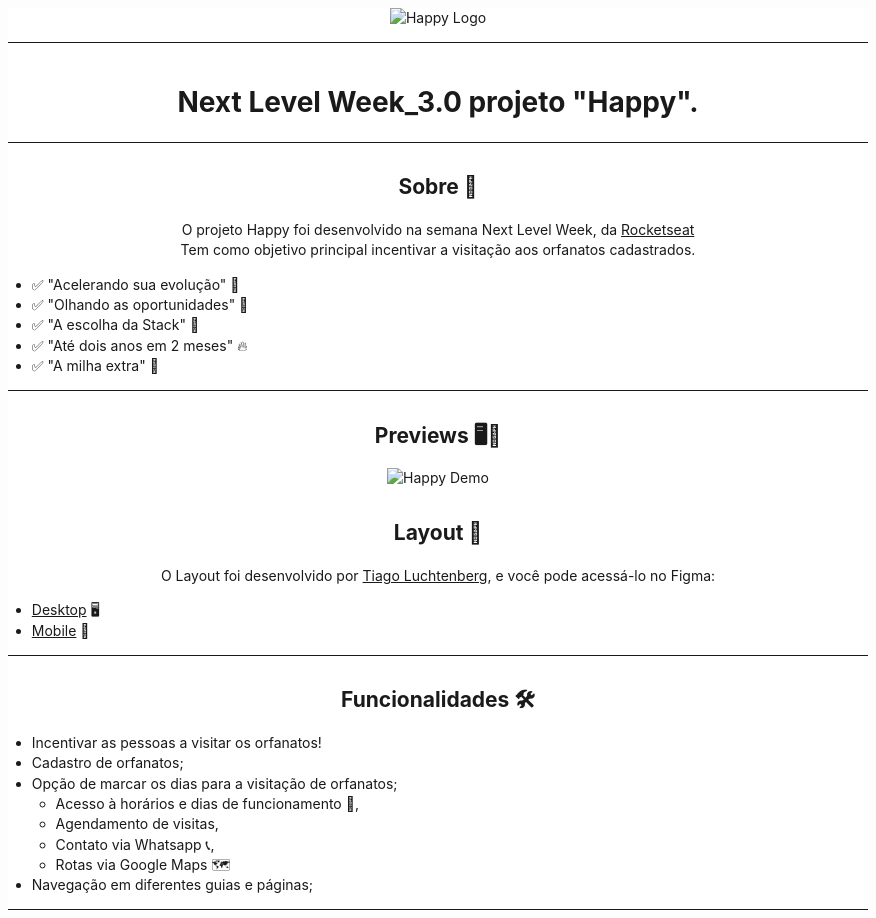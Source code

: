 <p align="center">
      <img src="https://user-images.githubusercontent.com/59374587/95769432-3c361a00-0c8e-11eb-8ce7-9ee9a66f32af.png" width="10%" alt="Happy Logo"/>
</p>

---

<h1 align="center">Next Level Week_3.0
 projeto "Happy". </h1>

---

<h2 align="center">Sobre 📖</h2>
   
   <p align="center">
      O projeto Happy foi desenvolvido na semana Next Level Week, da <a href="https://rocketseat.com.br/">Rocketseat</a>
      <br>
      Tem como objetivo principal incentivar a visitação aos orfanatos cadastrados.
      <br>
   </p>

- ✅ "Acelerando sua evolução" 💪
- ✅ "Olhando as oportunidades" 👀
- ✅ "A escolha da Stack" 📌
- ✅ "Até dois anos em 2 meses" 🔥
- ✅ "A milha extra" 🚀

---

<h2 align="center">Previews 🖥️📱</h2>

   <p align="center">
      <img src="https://user-images.githubusercontent.com/59374587/95769033-9a163200-0c8d-11eb-8f43-2930a859f858.png" width="90%" alt="Happy Demo"/>
      
   </p>

  

<h2 align="center">Layout 🎨</h2>

   <p align="center">
      O Layout foi desenvolvido por <a href="https://instagram.com/tiagoluchtenberg">Tiago Luchtenberg</a>, e você pode acessá-lo no Figma:

   - <a href="https://www.figma.com/file/XYb2tha1gU5M8vTwTUmjNx/Happy-Web-(Copy)?node-id=0%3A1">Desktop</a> 🖥️
   - <a href="https://www.figma.com/file/X27FfVxAgy9f5IFa7ONlph/Happy-Mobile?node-id=0%3A1">Mobile</a> 📱
   </p>

---

<h2 align="center">Funcionalidades 🛠️</h2>

- Incentivar as pessoas a visitar os orfanatos! 
- Cadastro de orfanatos;
- Opção de marcar os dias para a visitação de orfanatos;
  - Acesso à horários e dias de funcionamento 📅,
  - Agendamento de visitas,
  - Contato via Whatsapp 📞,
  - Rotas via Google Maps 🗺
- Navegação em diferentes guias e páginas;

---
